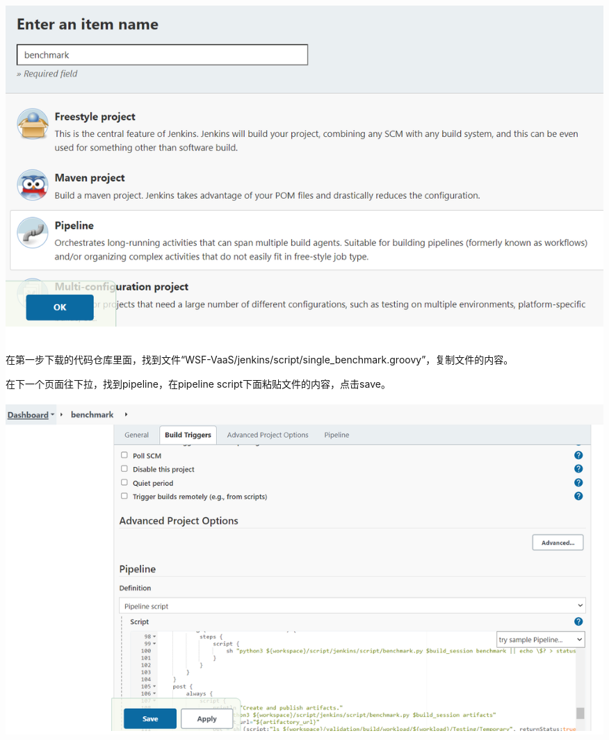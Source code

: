 ###### ![](media/image61.png)

在第一步下载的代码仓库里面，找到文件“WSF-VaaS/jenkins/script/single_benchmark.groovy”，复制文件的内容。

在下一个页面往下拉，找到pipeline，在pipeline script下面粘贴文件的内容，点击save。

###### ![](media/image62.png)
